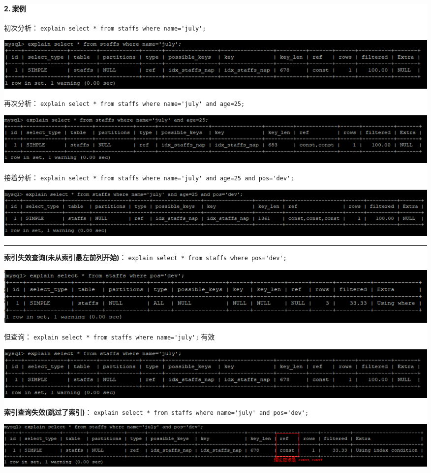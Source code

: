 #### 2. 案例

初次分析： `explain select * from staffs where name='july';`

![](../pics/mysql/mysqlG2_24.png)

再次分析： `explain select * from staffs where name='july' and age=25;`

![](../pics/mysql/mysqlG2_25.png)

接着分析： `explain select * from staffs where name='july' and age=25 and pos='dev';`

![](../pics/mysql/mysqlG2_26.png)

---

**索引失效查询(未从索引最左前列开始)**： `explain select * from staffs where pos='dev';`

![](../pics/mysql/mysqlG2_27.png)

但查询： `explain select * from staffs where name='july';` 有效

![](../pics/mysql/mysqlG2_24.png)

**索引查询失效(跳过了索引)**： `explain select * from staffs where name='july' and pos='dev';`

![](../pics/mysql/mysqlG2_28.png)
